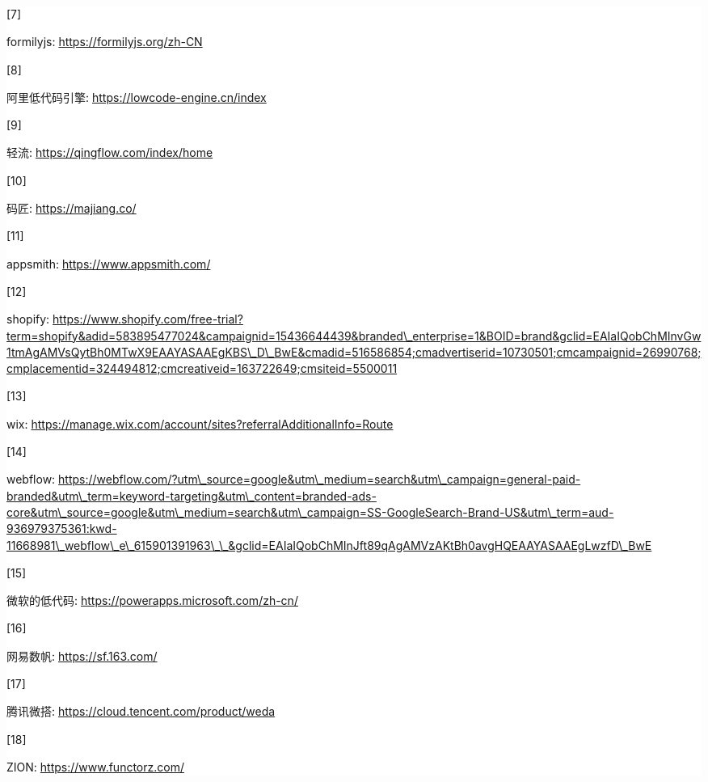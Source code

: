 \[7\]

formilyjs: https://formilyjs.org/zh-CN

\[8\]

阿里低代码引擎: https://lowcode-engine.cn/index

\[9\]

轻流: https://qingflow.com/index/home

\[10\]

码匠: https://majiang.co/

\[11\]

appsmith: https://www.appsmith.com/

\[12\]

shopify: https://www.shopify.com/free-trial?term=shopify&adid=583895477024&campaignid=15436644439&branded\_enterprise=1&BOID=brand&gclid=EAIaIQobChMInvGw1tmAgAMVsQytBh0MTwX9EAAYASAAEgKBS\_D\_BwE&cmadid=516586854;cmadvertiserid=10730501;cmcampaignid=26990768;cmplacementid=324494812;cmcreativeid=163722649;cmsiteid=5500011

\[13\]

wix: https://manage.wix.com/account/sites?referralAdditionalInfo=Route

\[14\]

webflow: https://webflow.com/?utm\_source=google&utm\_medium=search&utm\_campaign=general-paid-branded&utm\_term=keyword-targeting&utm\_content=branded-ads-core&utm\_source=google&utm\_medium=search&utm\_campaign=SS-GoogleSearch-Brand-US&utm\_term=aud-936979375361:kwd-11668981\_webflow\_e\_615901391963\_\_&gclid=EAIaIQobChMInJft89qAgAMVzAKtBh0avgHQEAAYASAAEgLwzfD\_BwE

\[15\]

微软的低代码: https://powerapps.microsoft.com/zh-cn/

\[16\]

网易数帆: https://sf.163.com/

\[17\]

腾讯微搭: https://cloud.tencent.com/product/weda

\[18\]

ZION: https://www.functorz.com/